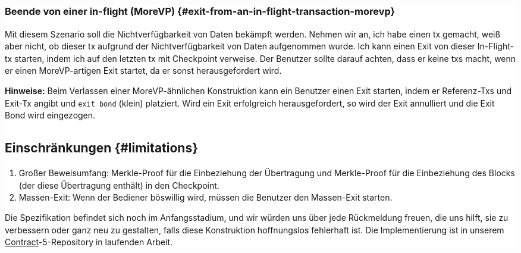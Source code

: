 ### Beende von einer in-flight (MoreVP) {#exit-from-an-in-flight-transaction-morevp}

Mit diesem Szenario soll die Nichtverfügbarkeit von Daten bekämpft werden. Nehmen wir an, ich habe einen tx gemacht, weiß aber nicht, ob dieser tx aufgrund der Nichtverfügbarkeit von Daten aufgenommen wurde. Ich kann einen Exit von dieser In-Flight-tx starten, indem ich auf den letzten tx mit Checkpoint verweise. Der Benutzer sollte darauf achten, dass er keine txs macht, wenn er einen MoreVP-artigen Exit startet, da er sonst herausgefordert wird.

**Hinweise:** Beim Verlassen einer MoreVP-ähnlichen Konstruktion kann ein Benutzer einen Exit starten, indem er Referenz-Txs und Exit-Tx angibt und `exit bond` (klein) platziert. Wird ein Exit erfolgreich herausgefordert, so wird der Exit annulliert und die Exit Bond wird eingezogen.

## Einschränkungen {#limitations}

1. Großer Beweisumfang: Merkle-Proof für die Einbeziehung der Übertragung und Merkle-Proof für die Einbeziehung des Blocks (der diese Übertragung enthält) in den Checkpoint.
2. Massen-Exit: Wenn der Bediener böswillig wird, müssen die Benutzer den Massen-Exit starten.

Die Spezifikation befindet sich noch im Anfangsstadium, und wir würden uns über jede Rückmeldung freuen, die uns hilft, sie zu verbessern oder ganz neu zu gestalten, falls diese Konstruktion hoffnungslos fehlerhaft ist. Die Implementierung ist in unserem [Contract](https://github.com/maticnetwork/contracts)-5-Repository in laufenden Arbeit.